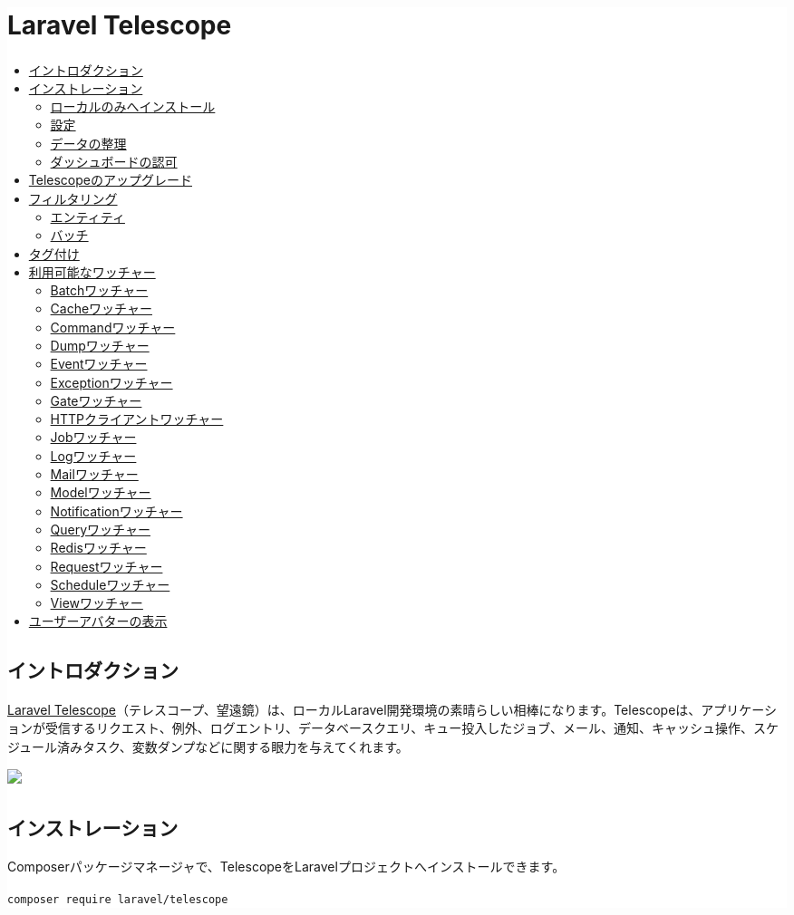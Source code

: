 # Laravel Telescope

- [イントロダクション](#introduction)
- [インストレーション](#installation)
    - [ローカルのみへインストール](#local-only-installation)
    - [設定](#configuration)
    - [データの整理](#data-pruning)
    - [ダッシュボードの認可](#dashboard-authorization)
- [Telescopeのアップグレード](#upgrading-telescope)
- [フィルタリング](#filtering)
    - [エンティティ](#filtering-entries)
    - [バッチ](#filtering-batches)
- [タグ付け](#tagging)
- [利用可能なワッチャー](#available-watchers)
    - [Batchワッチャー](#batch-watcher)
    - [Cacheワッチャー](#cache-watcher)
    - [Commandワッチャー](#command-watcher)
    - [Dumpワッチャー](#dump-watcher)
    - [Eventワッチャー](#event-watcher)
    - [Exceptionワッチャー](#exception-watcher)
    - [Gateワッチャー](#gate-watcher)
    - [HTTPクライアントワッチャー](#http-client-watcher)
    - [Jobワッチャー](#job-watcher)
    - [Logワッチャー](#log-watcher)
    - [Mailワッチャー](#mail-watcher)
    - [Modelワッチャー](#model-watcher)
    - [Notificationワッチャー](#notification-watcher)
    - [Queryワッチャー](#query-watcher)
    - [Redisワッチャー](#redis-watcher)
    - [Requestワッチャー](#request-watcher)
    - [Scheduleワッチャー](#schedule-watcher)
    - [Viewワッチャー](#view-watcher)
- [ユーザーアバターの表示](#displaying-user-avatars)

<a name="introduction"></a>
## イントロダクション

[Laravel Telescope](https://github.com/laravel/telescope)（テレスコープ、望遠鏡）は、ローカルLaravel開発環境の素晴らしい相棒になります。Telescopeは、アプリケーションが受信するリクエスト、例外、ログエントリ、データベースクエリ、キュー投入したジョブ、メール、通知、キャッシュ操作、スケジュール済みタスク、変数ダンプなどに関する眼力を与えてくれます。

<img src="/img/telescope.png" width="100%">

<a name="installation"></a>
## インストレーション

Composerパッケージマネージャで、TelescopeをLaravelプロジェクトへインストールできます。

```shell
composer require laravel/telescope
```
